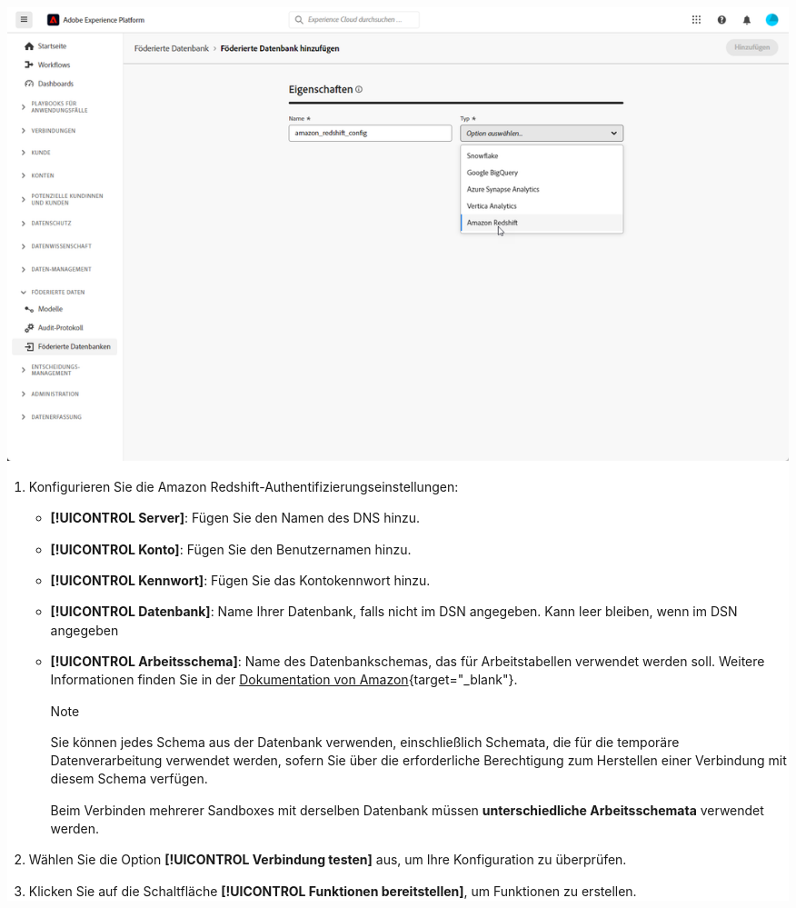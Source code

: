    ![](assets/federated_database_6.png)

1. Konfigurieren Sie die Amazon Redshift-Authentifizierungseinstellungen:

   * **[!UICONTROL Server]**: Fügen Sie den Namen des DNS hinzu.

   * **[!UICONTROL Konto]**: Fügen Sie den Benutzernamen hinzu.

   * **[!UICONTROL Kennwort]**: Fügen Sie das Kontokennwort hinzu.

   * **[!UICONTROL Datenbank]**: Name Ihrer Datenbank, falls nicht im DSN angegeben. Kann leer bleiben, wenn im DSN angegeben

   * **[!UICONTROL Arbeitsschema]**: Name des Datenbankschemas, das für Arbeitstabellen verwendet werden soll. Weitere Informationen finden Sie in der [Dokumentation von Amazon](https://docs.aws.amazon.com/de_de/redshift/latest/dg/r_Schemas_and_tables.html){target="_blank"}.

     >[!NOTE]
     >
     >Sie können jedes Schema aus der Datenbank verwenden, einschließlich Schemata, die für die temporäre Datenverarbeitung verwendet werden, sofern Sie über die erforderliche Berechtigung zum Herstellen einer Verbindung mit diesem Schema verfügen.
     >
     >Beim Verbinden mehrerer Sandboxes mit derselben Datenbank müssen **unterschiedliche Arbeitsschemata** verwendet werden.

1. Wählen Sie die Option **[!UICONTROL Verbindung testen]** aus, um Ihre Konfiguration zu überprüfen.

1. Klicken Sie auf die Schaltfläche **[!UICONTROL Funktionen bereitstellen]**, um Funktionen zu erstellen.
